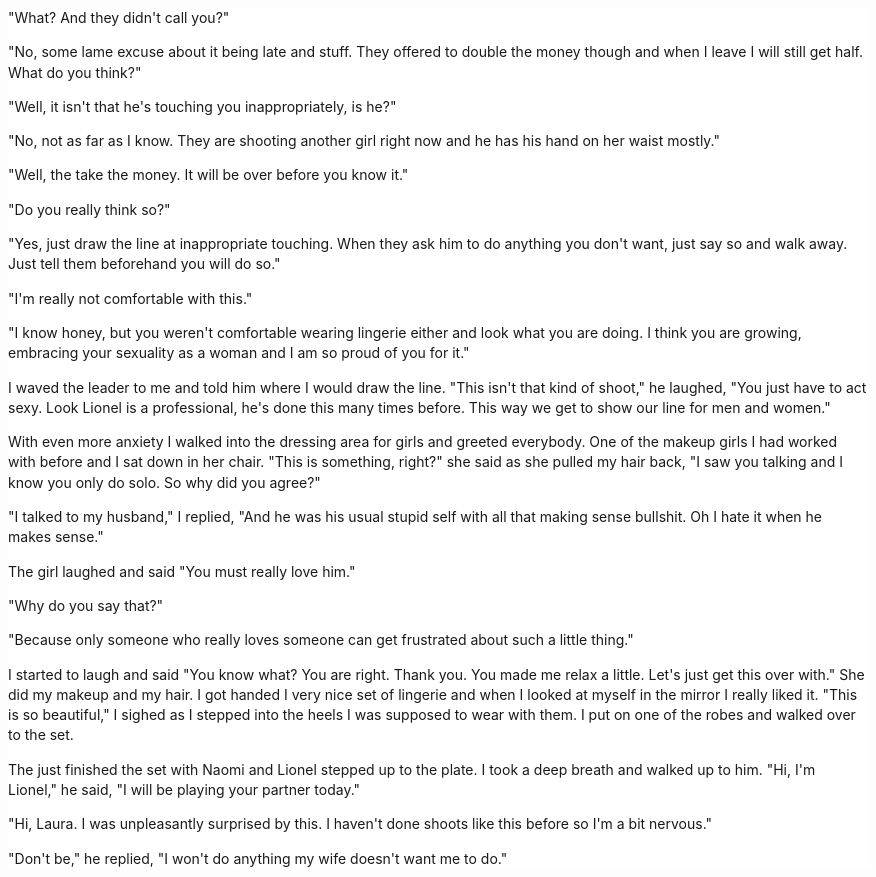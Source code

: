 "What? And they didn't call you?"

"No, some lame excuse about it being late and stuff. They offered to double the
money though and when I leave I will still get half. What do you think?"

"Well, it isn't that he's touching you inappropriately, is he?"

"No, not as far as I know. They are shooting another girl right now and he has
his hand on her waist mostly."

"Well, the take the money. It will be over before you know it."

"Do you really think so?"

"Yes, just draw the line at inappropriate touching. When they ask him to do
anything you don't want, just say so and walk away. Just tell them beforehand
you will do so."

"I'm really not comfortable with this."

"I know honey, but you weren't comfortable wearing lingerie either and look
what you are doing. I think you are growing, embracing your sexuality as a
woman and I am so proud of you for it."

I waved the leader to me and told him where I would draw the line. "This isn't
that kind of shoot," he laughed, "You just have to act sexy. Look Lionel is a
professional, he's done this many times before. This way we get to show our
line for men and women."

With even more anxiety I walked into the dressing area for girls and greeted
everybody. One of the makeup girls I had worked with before and I sat down in
her chair. "This is something, right?" she said as she pulled my hair back, "I
saw you talking and I know you only do solo. So why did you agree?"

"I talked to my husband," I replied, "And he was his usual stupid self with all
that making sense bullshit. Oh I hate it when he makes sense."

The girl laughed and said "You must really love him."

"Why do you say that?"

"Because only someone who really loves someone can get frustrated about such a
little thing."

I started to laugh and said "You know what? You are right. Thank you. You made
me relax a little. Let's just get this over with." She did my makeup and my
hair. I got handed I very nice set of lingerie and when I looked at myself in
the mirror I really liked it. "This is so beautiful," I sighed as I stepped
into the heels I was supposed to wear with them. I put on one of the robes and
walked over to the set.

The just finished the set with Naomi and Lionel stepped up to the plate. I took
a deep breath and walked up to him. "Hi, I'm Lionel," he said, "I will be
playing your partner today."

"Hi, Laura. I was unpleasantly surprised by this. I haven't done shoots like
this before so I'm a bit nervous."

"Don't be," he replied, "I won't do anything my wife doesn't want me to do."
